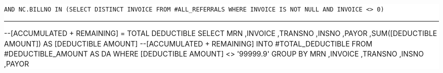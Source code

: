 	AND NC.BILLNO IN (SELECT DISTINCT INVOICE FROM #ALL_REFERRALS WHERE INVOICE IS NOT NULL AND INVOICE <> 0)
----------------------------------
--[ACCUMULATED + REMAINING] = TOTAL DEDUCTIBLE
SELECT
	MRN
	,INVOICE
	,TRANSNO
	,INSNO
	,PAYOR
	,SUM([DEDUCTIBLE AMOUNT]) AS [DEDUCTIBLE AMOUNT] --[ACCUMULATED + REMAINING]
INTO #TOTAL_DEDUCTIBLE
FROM
	#DEDUCTIBLE_AMOUNT AS DA
WHERE
	[DEDUCTIBLE AMOUNT] <> '99999.9'
GROUP BY
	MRN
	,INVOICE
	,TRANSNO
	,INSNO
	,PAYOR

